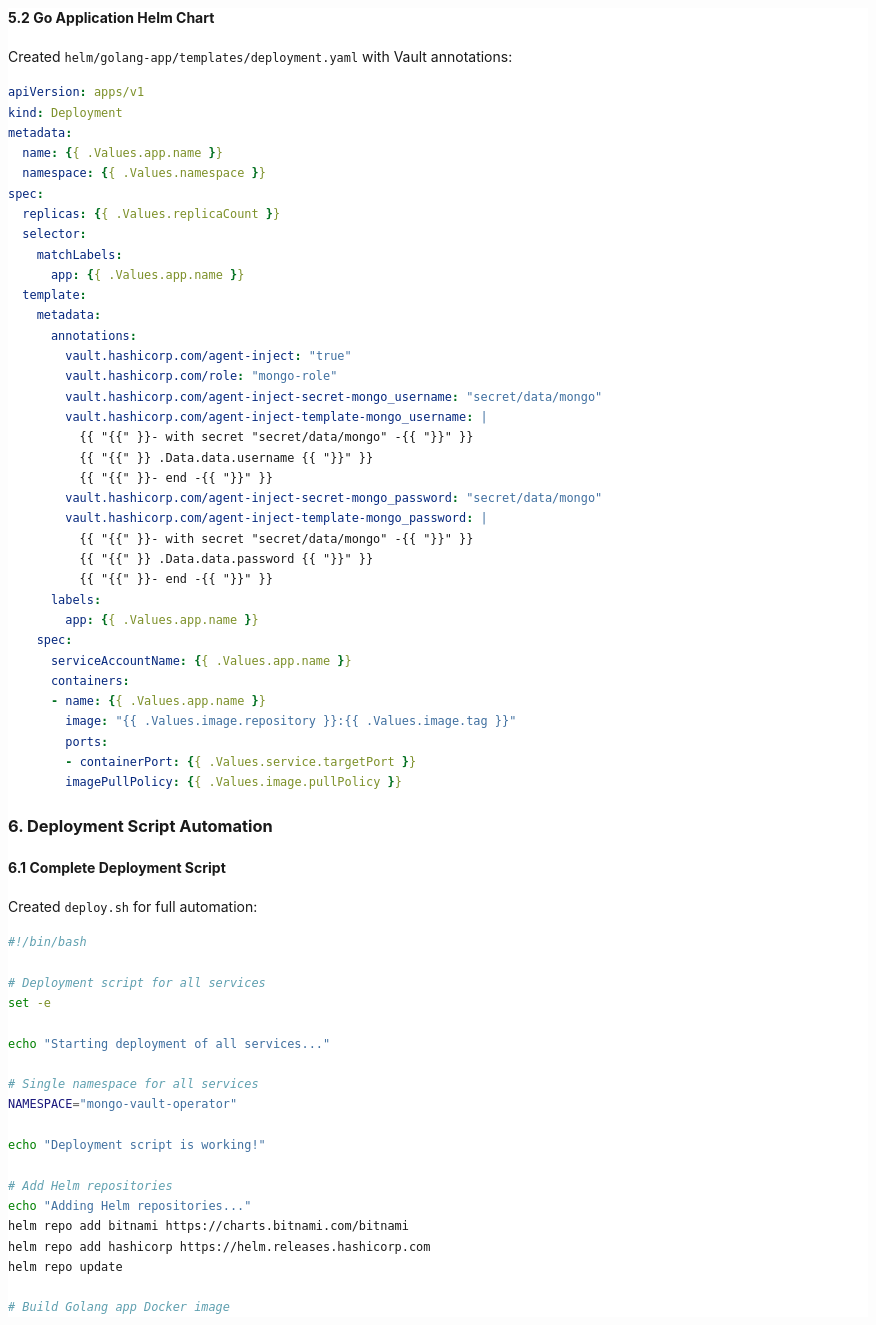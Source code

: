 #### 5.2 Go Application Helm Chart
Created `helm/golang-app/templates/deployment.yaml` with Vault annotations:
```yaml
apiVersion: apps/v1
kind: Deployment
metadata:
  name: {{ .Values.app.name }}
  namespace: {{ .Values.namespace }}
spec:
  replicas: {{ .Values.replicaCount }}
  selector:
    matchLabels:
      app: {{ .Values.app.name }}
  template:
    metadata:
      annotations:
        vault.hashicorp.com/agent-inject: "true"
        vault.hashicorp.com/role: "mongo-role"
        vault.hashicorp.com/agent-inject-secret-mongo_username: "secret/data/mongo"
        vault.hashicorp.com/agent-inject-template-mongo_username: |
          {{ "{{" }}- with secret "secret/data/mongo" -{{ "}}" }}
          {{ "{{" }} .Data.data.username {{ "}}" }}
          {{ "{{" }}- end -{{ "}}" }}
        vault.hashicorp.com/agent-inject-secret-mongo_password: "secret/data/mongo"
        vault.hashicorp.com/agent-inject-template-mongo_password: |
          {{ "{{" }}- with secret "secret/data/mongo" -{{ "}}" }}
          {{ "{{" }} .Data.data.password {{ "}}" }}
          {{ "{{" }}- end -{{ "}}" }}
      labels:
        app: {{ .Values.app.name }}
    spec:
      serviceAccountName: {{ .Values.app.name }}
      containers:
      - name: {{ .Values.app.name }}
        image: "{{ .Values.image.repository }}:{{ .Values.image.tag }}"
        ports:
        - containerPort: {{ .Values.service.targetPort }}
        imagePullPolicy: {{ .Values.image.pullPolicy }}
```

### 6. Deployment Script Automation

#### 6.1 Complete Deployment Script
Created `deploy.sh` for full automation:
```bash
#!/bin/bash

# Deployment script for all services
set -e

echo "Starting deployment of all services..."

# Single namespace for all services
NAMESPACE="mongo-vault-operator"

echo "Deployment script is working!"

# Add Helm repositories
echo "Adding Helm repositories..."
helm repo add bitnami https://charts.bitnami.com/bitnami
helm repo add hashicorp https://helm.releases.hashicorp.com
helm repo update

# Build Golang app Docker image
```